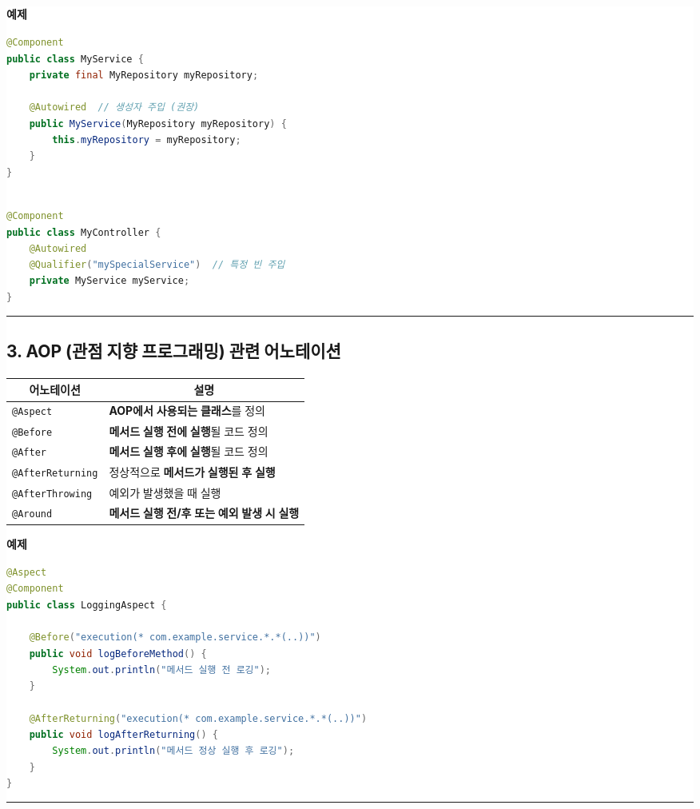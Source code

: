 **예제**

```java
@Component
public class MyService {
    private final MyRepository myRepository;

    @Autowired  // 생성자 주입 (권장)
    public MyService(MyRepository myRepository) {
        this.myRepository = myRepository;
    }
}

```

```java

@Component
public class MyController {
    @Autowired
    @Qualifier("mySpecialService")  // 특정 빈 주입
    private MyService myService;
}

```

---

## **3. AOP (관점 지향 프로그래밍) 관련 어노테이션**

| **어노테이션** | **설명** |
| --- | --- |
| `@Aspect` | **AOP에서 사용되는 클래스**를 정의 |
| `@Before` | **메서드 실행 전에 실행**될 코드 정의 |
| `@After` | **메서드 실행 후에 실행**될 코드 정의 |
| `@AfterReturning` | 정상적으로 **메서드가 실행된 후 실행** |
| `@AfterThrowing` | 예외가 발생했을 때 실행 |
| `@Around` | **메서드 실행 전/후 또는 예외 발생 시 실행** |

**예제**

```java
@Aspect
@Component
public class LoggingAspect {

    @Before("execution(* com.example.service.*.*(..))")
    public void logBeforeMethod() {
        System.out.println("메서드 실행 전 로깅");
    }

    @AfterReturning("execution(* com.example.service.*.*(..))")
    public void logAfterReturning() {
        System.out.println("메서드 정상 실행 후 로깅");
    }
}

```

---
